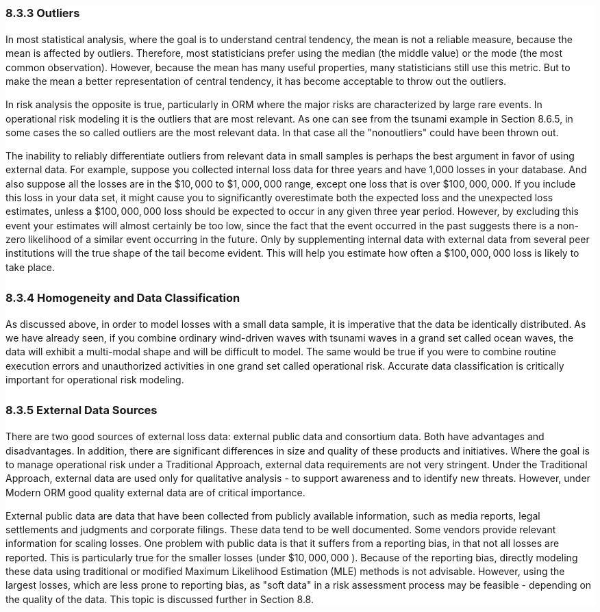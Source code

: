 ### 8.3.3 Outliers

In most statistical analysis, where the goal is to understand central tendency, the mean is not a reliable measure, because the mean is affected by outliers. Therefore, most statisticians prefer using the median (the middle value) or the mode (the most common observation). However, because the mean has many useful properties, many statisticians still use this metric. But to make the mean a better representation of central tendency, it has become acceptable to throw out the outliers.

In risk analysis the opposite is true, particularly in ORM where the major risks are characterized by large rare events. In operational risk modeling it is the outliers that are most relevant. As one can see from the tsunami example in Section 8.6.5, in some cases the so called outliers are the most relevant data. In that case all the "nonoutliers" could have been thrown out.

The inability to reliably differentiate outliers from relevant data in small samples is perhaps the best argument in favor of using external data. For example, suppose you collected internal loss data for three years and have 1,000 losses in your database. And also suppose all the losses are in the $\$ 10,000$ to $\$ 1,000,000$ range, except one loss that is over $\$ 100,000,000$. If you include this loss in your data set, it might cause you to significantly overestimate both the expected loss and the unexpected loss estimates, unless a $\$ 100,000,000$ loss should be expected to occur in any given three year period. However, by excluding this event your estimates will almost certainly be too low, since the fact that the event occurred in the past suggests there is a non-zero likelihood of a similar event occurring in the future. Only by supplementing internal data with external data from several peer institutions will the true shape of the tail become evident. This will help you estimate how often a $\$ 100,000,000$ loss is likely to take place.

### 8.3.4 Homogeneity and Data Classification

As discussed above, in order to model losses with a small data sample, it is imperative that the data be identically distributed. As we have already seen, if you combine ordinary wind-driven waves with tsunami waves in a grand set called ocean waves, the data will exhibit a multi-modal shape and will be difficult to model. The same would be true if you were to combine routine execution errors and unauthorized activities in one grand set called operational risk. Accurate data classification is critically important for operational risk modeling.

### 8.3.5 External Data Sources

There are two good sources of external loss data: external public data and consortium data. Both have advantages and disadvantages. In addition, there are significant differences in size and quality of these products and initiatives. Where the goal is to manage operational risk under a Traditional Approach, external data requirements are not very stringent. Under the Traditional Approach, external data are used only for qualitative analysis - to support awareness and to identify new threats. However, under Modern ORM good quality external data are of critical importance.

External public data are data that have been collected from publicly available information, such as media reports, legal settlements and judgments and corporate filings. These data tend to be well documented. Some vendors provide relevant information for scaling losses. One problem with public data is that it suffers from a reporting bias, in that not all losses are reported. This is particularly true for the smaller losses (under $\$ 10,000,000$ ). Because of the reporting bias, directly modeling these data using traditional or modified Maximum Likelihood Estimation (MLE) methods is not advisable. However, using the largest losses, which are less prone to reporting bias, as "soft data" in a risk assessment process may be feasible - depending on the quality of the data. This topic is discussed further in Section 8.8.
